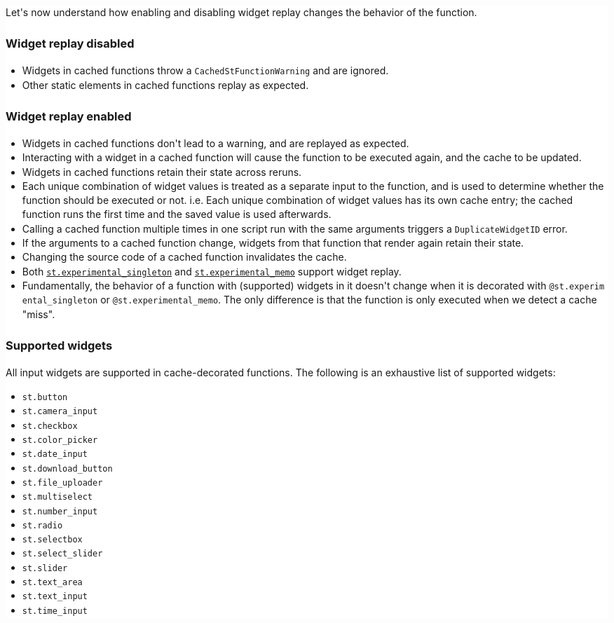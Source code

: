 Let's now understand how enabling and disabling widget replay changes the behavior of the function.

### Widget replay disabled

- Widgets in cached functions throw a `CachedStFunctionWarning` and are ignored.
- Other static elements in cached functions replay as expected.

### Widget replay enabled

- Widgets in cached functions don't lead to a warning, and are replayed as expected.
- Interacting with a widget in a cached function will cause the function to be executed again, and the cache to be updated.
- Widgets in cached functions retain their state across reruns.
- Each unique combination of widget values is treated as a separate input to the function, and is used to determine whether the function should be executed or not. i.e. Each unique combination of widget values has its own cache entry; the cached function runs the first time and the saved value is used afterwards.
- Calling a cached function multiple times in one script run with the same arguments triggers a `DuplicateWidgetID` error.
- If the arguments to a cached function change, widgets from that function that render again retain their state.
- Changing the source code of a cached function invalidates the cache.
- Both [`st.experimental_singleton`](/develop/api-reference/caching-and-state/st.experimental_singleton) and [`st.experimental_memo`](/develop/api-reference/caching-and-state/st.experimental_memo) support widget replay.
- Fundamentally, the behavior of a function with (supported) widgets in it doesn't change when it is decorated with `@st.experimental_singleton` or `@st.experimental_memo`. The only difference is that the function is only executed when we detect a cache "miss".

### Supported widgets

All input widgets are supported in cache-decorated functions. The following is an exhaustive list of supported widgets:

- `st.button`
- `st.camera_input`
- `st.checkbox`
- `st.color_picker`
- `st.date_input`
- `st.download_button`
- `st.file_uploader`
- `st.multiselect`
- `st.number_input`
- `st.radio`
- `st.selectbox`
- `st.select_slider`
- `st.slider`
- `st.text_area`
- `st.text_input`
- `st.time_input`
